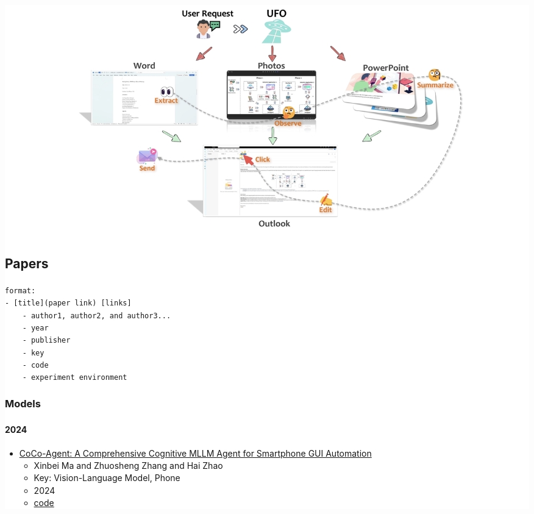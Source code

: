<p align="center">
  <img src="assets/pc.jpg" alt="Image Description 1" width="80%" height="auto" style="margin: 0 1%;">
</p>

## Papers

```
format:
- [title](paper link) [links]
    - author1, author2, and author3...
    - year
    - publisher
    - key 
    - code 
    - experiment environment
```

### Models

#### 2024

- [CoCo-Agent: A Comprehensive Cognitive MLLM Agent for Smartphone GUI Automation](https://arxiv.org/abs/2402.11941)
    - Xinbei Ma and Zhuosheng Zhang and Hai Zhao
    - Key: Vision-Language Model, Phone
    - 2024
    - [code](https://github.com/xbmxb/CoCo-Agent)
